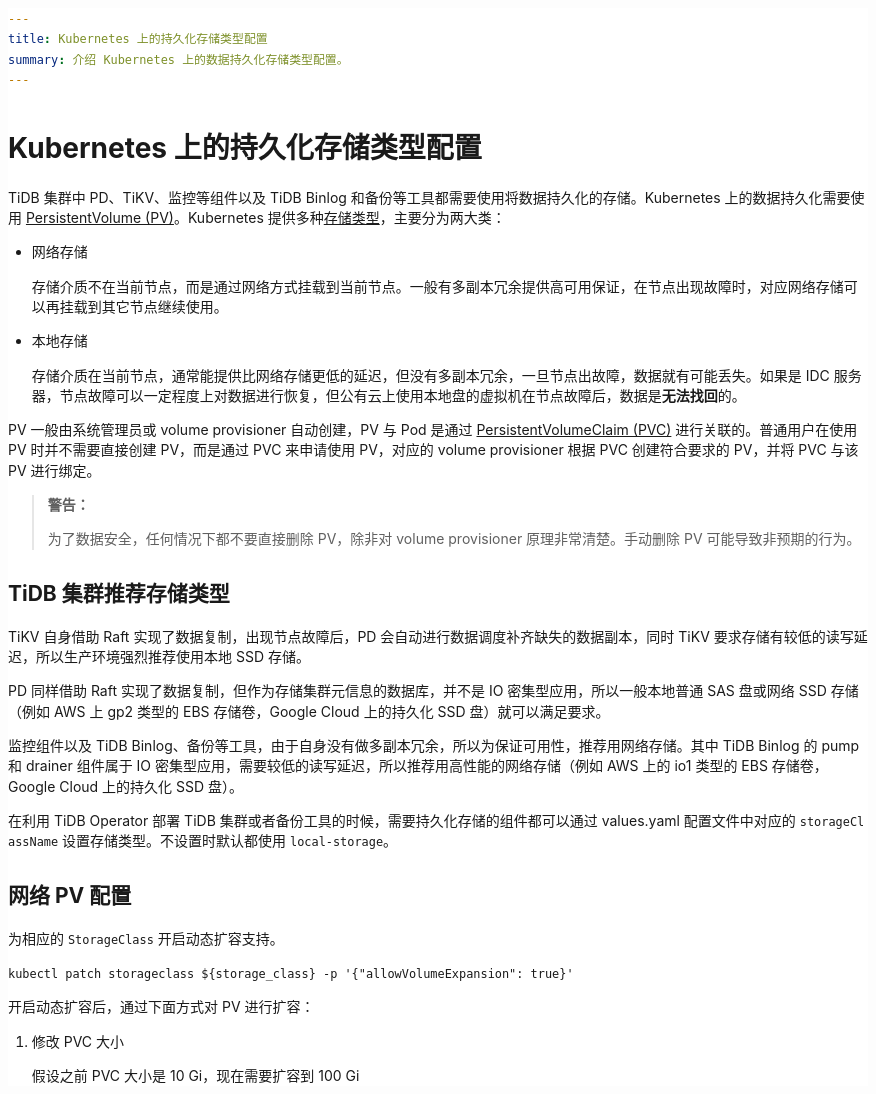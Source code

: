 ```yaml
---
title: Kubernetes 上的持久化存储类型配置
summary: 介绍 Kubernetes 上的数据持久化存储类型配置。
---
```


# Kubernetes 上的持久化存储类型配置

TiDB 集群中 PD、TiKV、监控等组件以及 TiDB Binlog 和备份等工具都需要使用将数据持久化的存储。Kubernetes 上的数据持久化需要使用 [PersistentVolume (PV)](https://kubernetes.io/docs/concepts/storage/persistent-volumes/)。Kubernetes 提供多种[存储类型](https://kubernetes.io/docs/concepts/storage/volumes/)，主要分为两大类：

* 网络存储

    存储介质不在当前节点，而是通过网络方式挂载到当前节点。一般有多副本冗余提供高可用保证，在节点出现故障时，对应网络存储可以再挂载到其它节点继续使用。

* 本地存储

    存储介质在当前节点，通常能提供比网络存储更低的延迟，但没有多副本冗余，一旦节点出故障，数据就有可能丢失。如果是 IDC 服务器，节点故障可以一定程度上对数据进行恢复，但公有云上使用本地盘的虚拟机在节点故障后，数据是**无法找回**的。

PV 一般由系统管理员或 volume provisioner 自动创建，PV 与 Pod 是通过 [PersistentVolumeClaim (PVC)](https://kubernetes.io/docs/concepts/storage/persistent-volumes/#persistentvolumeclaims) 进行关联的。普通用户在使用 PV 时并不需要直接创建 PV，而是通过 PVC 来申请使用 PV，对应的 volume provisioner 根据 PVC 创建符合要求的 PV，并将 PVC 与该 PV 进行绑定。

> **警告：**
>
> 为了数据安全，任何情况下都不要直接删除 PV，除非对 volume provisioner 原理非常清楚。手动删除 PV 可能导致非预期的行为。

## TiDB 集群推荐存储类型

TiKV 自身借助 Raft 实现了数据复制，出现节点故障后，PD 会自动进行数据调度补齐缺失的数据副本，同时 TiKV 要求存储有较低的读写延迟，所以生产环境强烈推荐使用本地 SSD 存储。

PD 同样借助 Raft 实现了数据复制，但作为存储集群元信息的数据库，并不是 IO 密集型应用，所以一般本地普通 SAS 盘或网络 SSD 存储（例如 AWS 上 gp2 类型的 EBS 存储卷，Google Cloud 上的持久化 SSD 盘）就可以满足要求。

监控组件以及 TiDB Binlog、备份等工具，由于自身没有做多副本冗余，所以为保证可用性，推荐用网络存储。其中 TiDB Binlog 的 pump 和 drainer 组件属于 IO 密集型应用，需要较低的读写延迟，所以推荐用高性能的网络存储（例如 AWS 上的 io1 类型的 EBS 存储卷，Google Cloud 上的持久化 SSD 盘）。

在利用 TiDB Operator 部署 TiDB 集群或者备份工具的时候，需要持久化存储的组件都可以通过 values.yaml 配置文件中对应的 `storageClassName` 设置存储类型。不设置时默认都使用 `local-storage`。

## 网络 PV 配置

为相应的 `StorageClass` 开启动态扩容支持。


```shell
kubectl patch storageclass ${storage_class} -p '{"allowVolumeExpansion": true}'
```

开启动态扩容后，通过下面方式对 PV 进行扩容：

1. 修改 PVC 大小

    假设之前 PVC 大小是 10 Gi，现在需要扩容到 100 Gi
